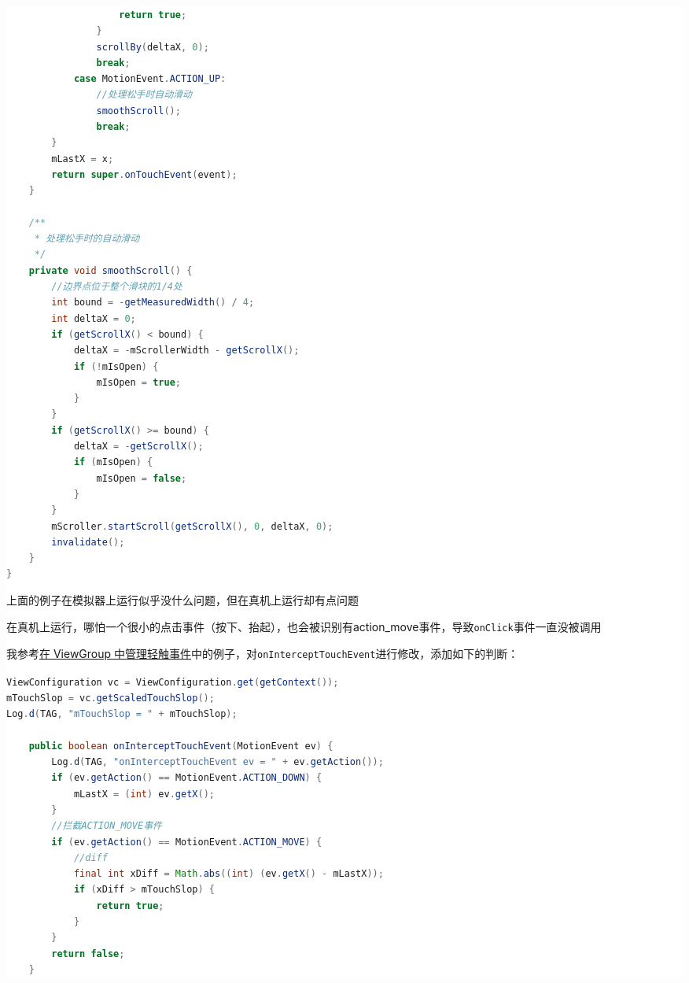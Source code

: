 ```java
                    return true;
                }
                scrollBy(deltaX, 0);
                break;
            case MotionEvent.ACTION_UP:
                //处理松手时自动滑动
                smoothScroll();
                break;
        }
        mLastX = x;
        return super.onTouchEvent(event);
    }

    /**
     * 处理松手时的自动滑动
     */
    private void smoothScroll() {
        //边界点位于整个滑块的1/4处
        int bound = -getMeasuredWidth() / 4; 
        int deltaX = 0;
        if (getScrollX() < bound) {
            deltaX = -mScrollerWidth - getScrollX();
            if (!mIsOpen) {
                mIsOpen = true;
            }
        }
        if (getScrollX() >= bound) {
            deltaX = -getScrollX();
            if (mIsOpen) {
                mIsOpen = false;
            }
        }
        mScroller.startScroll(getScrollX(), 0, deltaX, 0);
        invalidate();
    }
}
```

上面的例子在模拟器上运行似乎没什么问题，但在真机上运行却有点问题

在真机上运行，哪怕一个很小的点击事件（按下、抬起），也会被识别有action_move事件，导致`onClick`事件一直没被调用

我参考[在 ViewGroup 中管理轻触事件](https://developer.android.com/training/gestures/viewgroup)中的例子，对`onInterceptTouchEvent`进行修改，添加如下的判断：

```java
ViewConfiguration vc = ViewConfiguration.get(getContext());
mTouchSlop = vc.getScaledTouchSlop();
Log.d(TAG, "mTouchSlop = " + mTouchSlop);    

	public boolean onInterceptTouchEvent(MotionEvent ev) {
        Log.d(TAG, "onInterceptTouchEvent ev = " + ev.getAction());
        if (ev.getAction() == MotionEvent.ACTION_DOWN) {
            mLastX = (int) ev.getX();
        }
        //拦截ACTION_MOVE事件
        if (ev.getAction() == MotionEvent.ACTION_MOVE) {
            //diff
            final int xDiff = Math.abs((int) (ev.getX() - mLastX));
            if (xDiff > mTouchSlop) {
                return true;
            }
        }
        return false;
    }
```